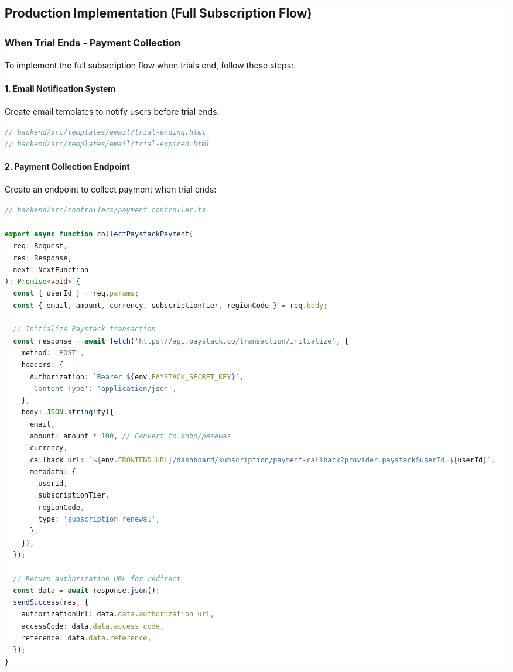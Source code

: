 ## Production Implementation (Full Subscription Flow)

### When Trial Ends - Payment Collection

To implement the full subscription flow when trials end, follow these steps:

#### 1. Email Notification System

Create email templates to notify users before trial ends:

```typescript
// backend/src/templates/email/trial-ending.html
// backend/src/templates/email/trial-expired.html
```

#### 2. Payment Collection Endpoint

Create an endpoint to collect payment when trial ends:

```typescript
// backend/src/controllers/payment.controller.ts

export async function collectPaystackPayment(
  req: Request,
  res: Response,
  next: NextFunction
): Promise<void> {
  const { userId } = req.params;
  const { email, amount, currency, subscriptionTier, regionCode } = req.body;

  // Initialize Paystack transaction
  const response = await fetch('https://api.paystack.co/transaction/initialize', {
    method: 'POST',
    headers: {
      Authorization: `Bearer ${env.PAYSTACK_SECRET_KEY}`,
      'Content-Type': 'application/json',
    },
    body: JSON.stringify({
      email,
      amount: amount * 100, // Convert to kobo/pesewas
      currency,
      callback_url: `${env.FRONTEND_URL}/dashboard/subscription/payment-callback?provider=paystack&userId=${userId}`,
      metadata: {
        userId,
        subscriptionTier,
        regionCode,
        type: 'subscription_renewal',
      },
    }),
  });

  // Return authorization URL for redirect
  const data = await response.json();
  sendSuccess(res, {
    authorizationUrl: data.data.authorization_url,
    accessCode: data.data.access_code,
    reference: data.data.reference,
  });
}
```

